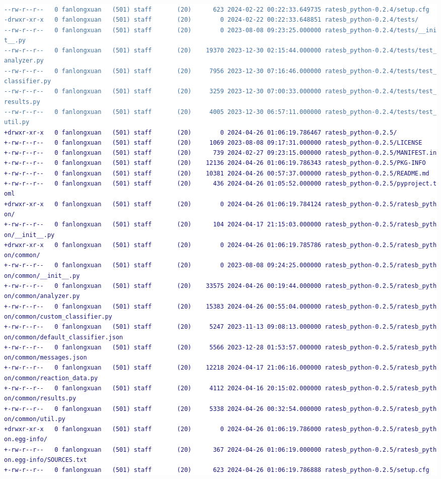 ```diff
--rw-r--r--   0 fanlongxuan   (501) staff       (20)      623 2024-02-22 00:22:33.649735 ratesb_python-0.2.4/setup.cfg
-drwxr-xr-x   0 fanlongxuan   (501) staff       (20)        0 2024-02-22 00:22:33.648851 ratesb_python-0.2.4/tests/
--rw-r--r--   0 fanlongxuan   (501) staff       (20)        0 2023-08-08 09:23:25.000000 ratesb_python-0.2.4/tests/__init__.py
--rw-r--r--   0 fanlongxuan   (501) staff       (20)    19370 2023-12-30 02:15:44.000000 ratesb_python-0.2.4/tests/test_analyzer.py
--rw-r--r--   0 fanlongxuan   (501) staff       (20)     7956 2023-12-30 07:16:46.000000 ratesb_python-0.2.4/tests/test_classifier.py
--rw-r--r--   0 fanlongxuan   (501) staff       (20)     3259 2023-12-30 07:00:33.000000 ratesb_python-0.2.4/tests/test_results.py
--rw-r--r--   0 fanlongxuan   (501) staff       (20)     4005 2023-12-30 06:57:11.000000 ratesb_python-0.2.4/tests/test_util.py
+drwxr-xr-x   0 fanlongxuan   (501) staff       (20)        0 2024-04-26 01:06:19.786467 ratesb_python-0.2.5/
+-rw-r--r--   0 fanlongxuan   (501) staff       (20)     1069 2023-08-08 09:17:31.000000 ratesb_python-0.2.5/LICENSE
+-rw-r--r--   0 fanlongxuan   (501) staff       (20)      739 2024-02-27 09:23:15.000000 ratesb_python-0.2.5/MANIFEST.in
+-rw-r--r--   0 fanlongxuan   (501) staff       (20)    12136 2024-04-26 01:06:19.786343 ratesb_python-0.2.5/PKG-INFO
+-rw-r--r--   0 fanlongxuan   (501) staff       (20)    10381 2024-04-26 00:57:37.000000 ratesb_python-0.2.5/README.md
+-rw-r--r--   0 fanlongxuan   (501) staff       (20)      436 2024-04-26 01:05:52.000000 ratesb_python-0.2.5/pyproject.toml
+drwxr-xr-x   0 fanlongxuan   (501) staff       (20)        0 2024-04-26 01:06:19.784124 ratesb_python-0.2.5/ratesb_python/
+-rw-r--r--   0 fanlongxuan   (501) staff       (20)      104 2024-04-17 21:15:03.000000 ratesb_python-0.2.5/ratesb_python/__init__.py
+drwxr-xr-x   0 fanlongxuan   (501) staff       (20)        0 2024-04-26 01:06:19.785786 ratesb_python-0.2.5/ratesb_python/common/
+-rw-r--r--   0 fanlongxuan   (501) staff       (20)        0 2023-08-08 09:24:25.000000 ratesb_python-0.2.5/ratesb_python/common/__init__.py
+-rw-r--r--   0 fanlongxuan   (501) staff       (20)    33575 2024-04-26 00:19:44.000000 ratesb_python-0.2.5/ratesb_python/common/analyzer.py
+-rw-r--r--   0 fanlongxuan   (501) staff       (20)    15383 2024-04-26 00:55:04.000000 ratesb_python-0.2.5/ratesb_python/common/custom_classifier.py
+-rw-r--r--   0 fanlongxuan   (501) staff       (20)     5247 2023-11-13 09:08:13.000000 ratesb_python-0.2.5/ratesb_python/common/default_classifier.json
+-rw-r--r--   0 fanlongxuan   (501) staff       (20)     5566 2023-12-28 01:53:57.000000 ratesb_python-0.2.5/ratesb_python/common/messages.json
+-rw-r--r--   0 fanlongxuan   (501) staff       (20)    12218 2024-04-17 21:06:16.000000 ratesb_python-0.2.5/ratesb_python/common/reaction_data.py
+-rw-r--r--   0 fanlongxuan   (501) staff       (20)     4112 2024-04-16 20:15:02.000000 ratesb_python-0.2.5/ratesb_python/common/results.py
+-rw-r--r--   0 fanlongxuan   (501) staff       (20)     5338 2024-04-26 00:32:54.000000 ratesb_python-0.2.5/ratesb_python/common/util.py
+drwxr-xr-x   0 fanlongxuan   (501) staff       (20)        0 2024-04-26 01:06:19.786000 ratesb_python-0.2.5/ratesb_python.egg-info/
+-rw-r--r--   0 fanlongxuan   (501) staff       (20)      367 2024-04-26 01:06:19.000000 ratesb_python-0.2.5/ratesb_python.egg-info/SOURCES.txt
+-rw-r--r--   0 fanlongxuan   (501) staff       (20)      623 2024-04-26 01:06:19.786888 ratesb_python-0.2.5/setup.cfg
```
